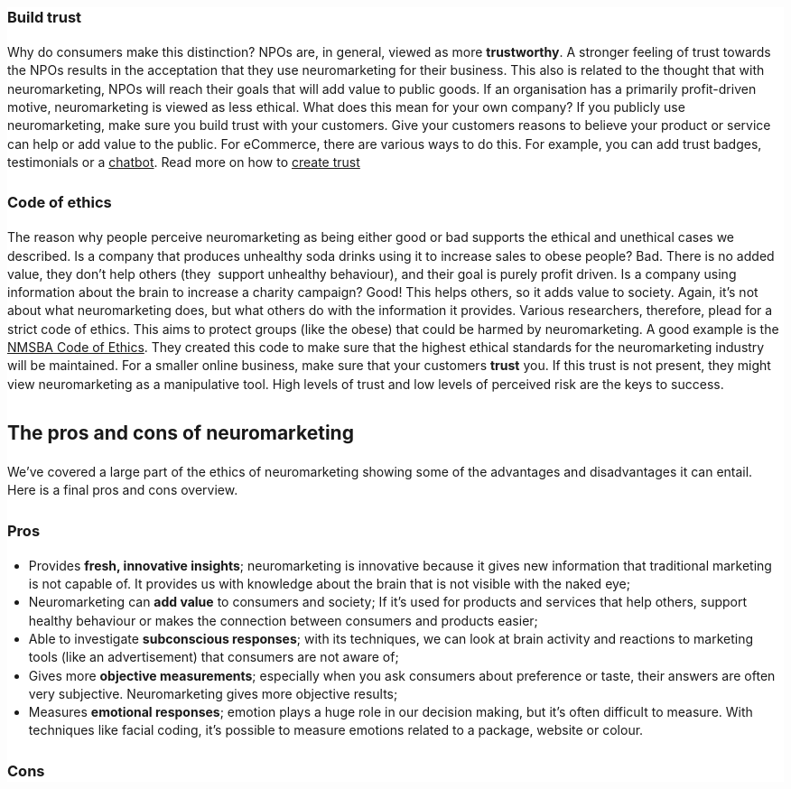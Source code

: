 ### Build trust

Why do consumers make this distinction? NPOs are, in general, viewed as more **trustworthy**. A stronger feeling of trust towards the NPOs results in the acceptation that they use neuromarketing for their business. This also is related to the thought that with neuromarketing, NPOs will reach their goals that will add value to public goods. If an organisation has a primarily profit-driven motive, neuromarketing is viewed as less ethical. What does this mean for your own company? If you publicly use neuromarketing, make sure you build trust with your customers. Give your customers reasons to believe your product or service can help or add value to the public. For eCommerce, there are various ways to do this. For example, you can add trust badges, testimonials or a [chatbot](https://neurofied.com/why-chatbot-improve-company/). Read more on how to [create trust](https://neurofied.com/social-selling-serotonin-braintalk/)

### Code of ethics

The reason why people perceive neuromarketing as being either good or bad supports the ethical and unethical cases we described. Is a company that produces unhealthy soda drinks using it to increase sales to obese people? Bad. There is no added value, they don’t help others (they  support unhealthy behaviour), and their goal is purely profit driven. Is a company using information about the brain to increase a charity campaign? Good! This helps others, so it adds value to society. Again, it’s not about what neuromarketing does, but what others do with the information it provides. Various researchers, therefore, plead for a strict code of ethics. This aims to protect groups (like the obese) that could be harmed by neuromarketing. A good example is the [NMSBA Code of Ethics](http://ethics.iit.edu/codes/NMSBA%20Undated.pdf). They created this code to make sure that the highest ethical standards for the neuromarketing industry will be maintained. For a smaller online business, make sure that your customers **trust** you. If this trust is not present, they might view neuromarketing as a manipulative tool. High levels of trust and low levels of perceived risk are the keys to success.

The pros and cons of neuromarketing
-----------------------------------

We’ve covered a large part of the ethics of neuromarketing showing some of the advantages and disadvantages it can entail. Here is a final pros and cons overview.

### Pros

*   Provides **fresh, innovative insights**; neuromarketing is innovative because it gives new information that traditional marketing is not capable of. It provides us with knowledge about the brain that is not visible with the naked eye;
*   Neuromarketing can **add value** to consumers and society; If it’s used for products and services that help others, support healthy behaviour or makes the connection between consumers and products easier;
*   Able to investigate **subconscious responses**; with its techniques, we can look at brain activity and reactions to marketing tools (like an advertisement) that consumers are not aware of;
*   Gives more **objective measurements**; especially when you ask consumers about preference or taste, their answers are often very subjective. Neuromarketing gives more objective results;
*   Measures **emotional responses**; emotion plays a huge role in our decision making, but it’s often difficult to measure. With techniques like facial coding, it’s possible to measure emotions related to a package, website or colour.

### Cons
